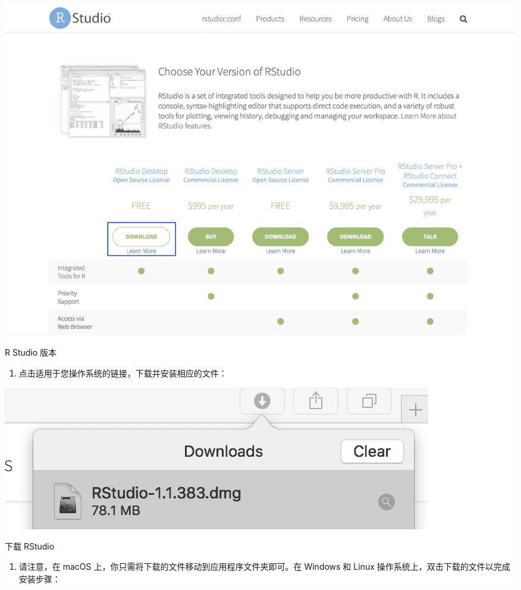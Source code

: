 ![](img/02cad43d-195b-4cba-9f26-d968c9ce7942.png)

R Studio 版本

1.  点击适用于您操作系统的链接，下载并安装相应的文件：

![](img/197b4d13-8d07-4a92-b627-089b2ab311fb.png)

下载 RStudio

1.  请注意，在 macOS 上，你只需将下载的文件移动到应用程序文件夹即可。在 Windows 和 Linux 操作系统上，双击下载的文件以完成安装步骤：
